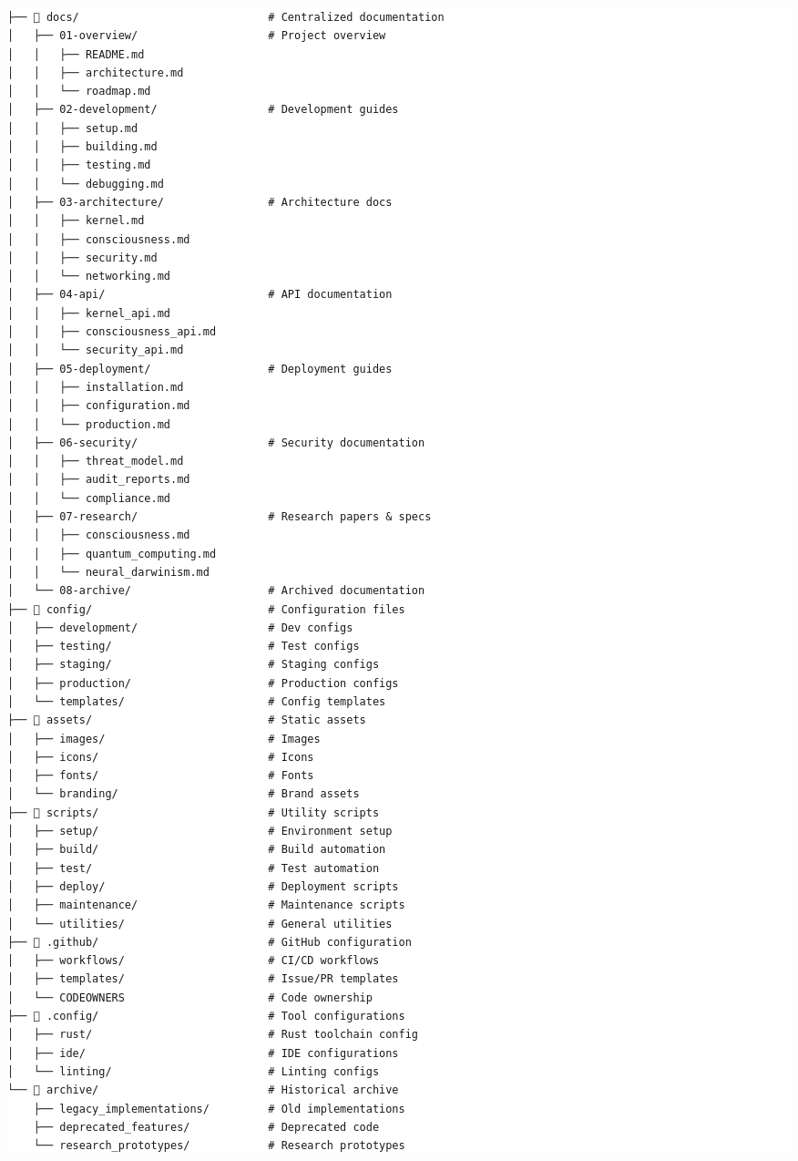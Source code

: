 ```
├── 📁 docs/                             # Centralized documentation
│   ├── 01-overview/                    # Project overview
│   │   ├── README.md
│   │   ├── architecture.md
│   │   └── roadmap.md
│   ├── 02-development/                 # Development guides
│   │   ├── setup.md
│   │   ├── building.md
│   │   ├── testing.md
│   │   └── debugging.md
│   ├── 03-architecture/                # Architecture docs
│   │   ├── kernel.md
│   │   ├── consciousness.md
│   │   ├── security.md
│   │   └── networking.md
│   ├── 04-api/                         # API documentation
│   │   ├── kernel_api.md
│   │   ├── consciousness_api.md
│   │   └── security_api.md
│   ├── 05-deployment/                  # Deployment guides
│   │   ├── installation.md
│   │   ├── configuration.md
│   │   └── production.md
│   ├── 06-security/                    # Security documentation
│   │   ├── threat_model.md
│   │   ├── audit_reports.md
│   │   └── compliance.md
│   ├── 07-research/                    # Research papers & specs
│   │   ├── consciousness.md
│   │   ├── quantum_computing.md
│   │   └── neural_darwinism.md
│   └── 08-archive/                     # Archived documentation
├── 📁 config/                           # Configuration files
│   ├── development/                    # Dev configs
│   ├── testing/                        # Test configs
│   ├── staging/                        # Staging configs
│   ├── production/                     # Production configs
│   └── templates/                      # Config templates
├── 📁 assets/                           # Static assets
│   ├── images/                         # Images
│   ├── icons/                          # Icons
│   ├── fonts/                          # Fonts
│   └── branding/                       # Brand assets
├── 📁 scripts/                          # Utility scripts
│   ├── setup/                          # Environment setup
│   ├── build/                          # Build automation
│   ├── test/                           # Test automation
│   ├── deploy/                         # Deployment scripts
│   ├── maintenance/                    # Maintenance scripts
│   └── utilities/                      # General utilities
├── 📁 .github/                          # GitHub configuration
│   ├── workflows/                      # CI/CD workflows
│   ├── templates/                      # Issue/PR templates
│   └── CODEOWNERS                      # Code ownership
├── 📁 .config/                          # Tool configurations
│   ├── rust/                           # Rust toolchain config
│   ├── ide/                            # IDE configurations
│   └── linting/                        # Linting configs
└── 📁 archive/                          # Historical archive
    ├── legacy_implementations/         # Old implementations
    ├── deprecated_features/            # Deprecated code
    └── research_prototypes/            # Research prototypes
```